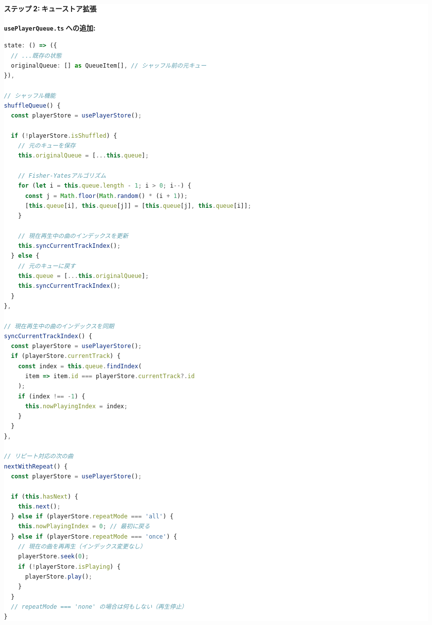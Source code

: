 
#### ステップ 2: キューストア拡張

**`usePlayerQueue.ts` への追加:**

```typescript
state: () => ({
  // ...既存の状態
  originalQueue: [] as QueueItem[], // シャッフル前の元キュー
}),

// シャッフル機能
shuffleQueue() {
  const playerStore = usePlayerStore();

  if (!playerStore.isShuffled) {
    // 元のキューを保存
    this.originalQueue = [...this.queue];

    // Fisher-Yatesアルゴリズム
    for (let i = this.queue.length - 1; i > 0; i--) {
      const j = Math.floor(Math.random() * (i + 1));
      [this.queue[i], this.queue[j]] = [this.queue[j], this.queue[i]];
    }

    // 現在再生中の曲のインデックスを更新
    this.syncCurrentTrackIndex();
  } else {
    // 元のキューに戻す
    this.queue = [...this.originalQueue];
    this.syncCurrentTrackIndex();
  }
},

// 現在再生中の曲のインデックスを同期
syncCurrentTrackIndex() {
  const playerStore = usePlayerStore();
  if (playerStore.currentTrack) {
    const index = this.queue.findIndex(
      item => item.id === playerStore.currentTrack?.id
    );
    if (index !== -1) {
      this.nowPlayingIndex = index;
    }
  }
},

// リピート対応の次の曲
nextWithRepeat() {
  const playerStore = usePlayerStore();

  if (this.hasNext) {
    this.next();
  } else if (playerStore.repeatMode === 'all') {
    this.nowPlayingIndex = 0; // 最初に戻る
  } else if (playerStore.repeatMode === 'once') {
    // 現在の曲を再再生（インデックス変更なし）
    playerStore.seek(0);
    if (!playerStore.isPlaying) {
      playerStore.play();
    }
  }
  // repeatMode === 'none' の場合は何もしない（再生停止）
}
```